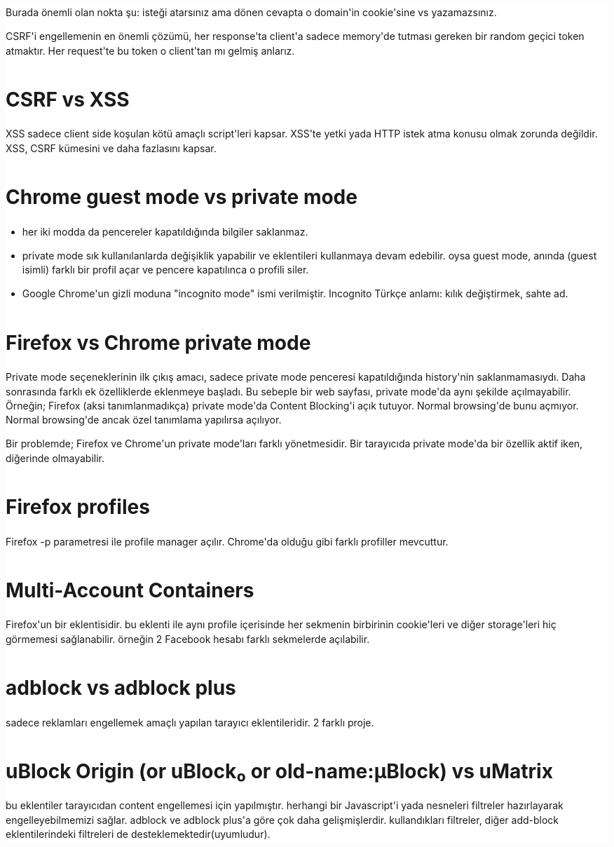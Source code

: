 Burada önemli olan nokta şu: isteği atarsınız ama dönen cevapta o domain'in cookie'sine vs yazamazsınız.

CSRF'i engellemenin en önemli çözümü, her response'ta client'a sadece memory'de tutması gereken bir random geçici token atmaktır. Her request'te bu token o client'tan mı gelmiş anlarız.

# CSRF vs XSS

XSS sadece client side koşulan kötü amaçlı script'leri kapsar. XSS'te yetki yada HTTP istek atma konusu olmak zorunda değildir. XSS, CSRF kümesini ve daha fazlasını kapsar.

# Chrome guest mode vs private mode
- her iki modda da pencereler kapatıldığında bilgiler saklanmaz.

- private mode sık kullanılanlarda değişiklik yapabilir ve eklentileri kullanmaya devam edebilir. oysa guest mode, anında (guest isimli) farklı bir profil açar ve pencere kapatılınca o profili siler.

- Google Chrome'un gizli moduna "incognito mode" ismi verilmiştir. Incognito Türkçe anlamı: kılık değiştirmek, sahte ad.

# Firefox vs Chrome private mode
Private mode seçeneklerinin ilk çıkış amacı, sadece private mode penceresi kapatıldığında history'nin saklanmamasıydı. Daha sonrasında farklı ek özelliklerde eklenmeye başladı. Bu sebeple bir web sayfası, private mode'da aynı şekilde açılmayabilir. Örneğin; Firefox (aksi tanımlanmadıkça) private mode'da Content Blocking'i açık tutuyor. Normal browsing'de bunu açmıyor. Normal browsing'de ancak özel tanımlama yapılırsa açılıyor.

Bir problemde; Firefox ve Chrome'un private mode'ları farklı yönetmesidir. Bir tarayıcıda private mode'da bir özellik aktif iken, diğerinde olmayabilir.

# Firefox profiles
Firefox -p parametresi ile profile manager açılır. Chrome'da olduğu gibi farklı profiller mevcuttur.

# Multi-Account Containers
Firefox'un bir eklentisidir. bu eklenti ile aynı profile içerisinde her sekmenin birbirinin cookie'leri ve diğer storage'leri hiç görmemesi sağlanabilir. örneğin 2 Facebook hesabı farklı sekmelerde açılabilir.

# adblock vs adblock plus
sadece reklamları engellemek amaçlı yapılan tarayıcı eklentileridir. 2 farklı proje.

# uBlock Origin (or uBlock₀ or old-name:μBlock) vs uMatrix
bu eklentiler tarayıcıdan content engellemesi için yapılmıştır. herhangi bir Javascript'i yada nesneleri filtreler hazırlayarak engelleyebilmemizi sağlar. adblock ve adblock plus'a göre çok daha gelişmişlerdir. kullandıkları filtreler, diğer add-block eklentilerindeki filtreleri de desteklemektedir(uyumludur).
